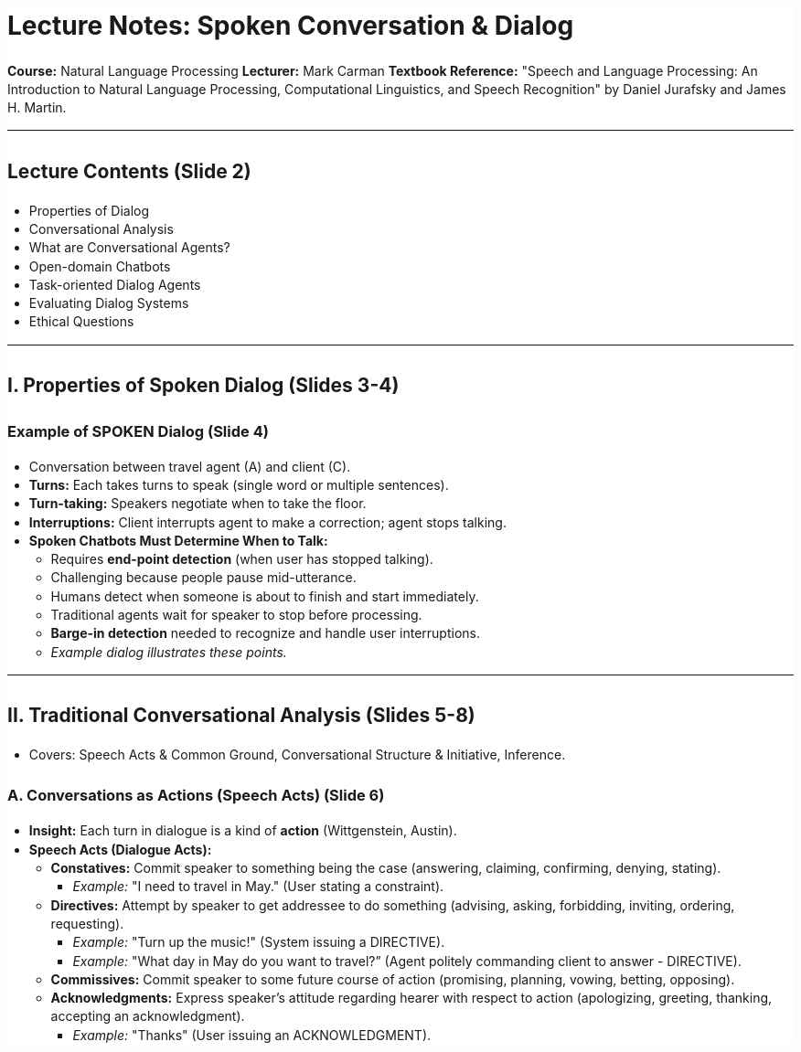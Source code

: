 # Lecture Notes: Spoken Conversation & Dialog

**Course:** Natural Language Processing
**Lecturer:** Mark Carman
**Textbook Reference:** "Speech and Language Processing: An Introduction to Natural Language Processing, Computational Linguistics, and Speech Recognition" by Daniel Jurafsky and James H. Martin.

---

## Lecture Contents (Slide 2)

*   Properties of Dialog
*   Conversational Analysis
*   What are Conversational Agents?
*   Open-domain Chatbots
*   Task-oriented Dialog Agents
*   Evaluating Dialog Systems
*   Ethical Questions

---

## I. Properties of Spoken Dialog (Slides 3-4)

### Example of SPOKEN Dialog (Slide 4)

*   Conversation between travel agent (A) and client (C).
*   **Turns:** Each takes turns to speak (single word or multiple sentences).
*   **Turn-taking:** Speakers negotiate when to take the floor.
*   **Interruptions:** Client interrupts agent to make a correction; agent stops talking.
*   **Spoken Chatbots Must Determine When to Talk:**
    *   Requires **end-point detection** (when user has stopped talking).
    *   Challenging because people pause mid-utterance.
    *   Humans detect when someone is about to finish and start immediately.
    *   Traditional agents wait for speaker to stop before processing.
    *   **Barge-in detection** needed to recognize and handle user interruptions.
    *   *Example dialog illustrates these points.*

---

## II. Traditional Conversational Analysis (Slides 5-8)

*   Covers: Speech Acts & Common Ground, Conversational Structure & Initiative, Inference.

### A. Conversations as Actions (Speech Acts) (Slide 6)

*   **Insight:** Each turn in dialogue is a kind of **action** (Wittgenstein, Austin).
*   **Speech Acts (Dialogue Acts):**
    *   **Constatives:** Commit speaker to something being the case (answering, claiming, confirming, denying, stating).
        *   *Example:* "I need to travel in May." (User stating a constraint).
    *   **Directives:** Attempt by speaker to get addressee to do something (advising, asking, forbidding, inviting, ordering, requesting).
        *   *Example:* "Turn up the music!" (System issuing a DIRECTIVE).
        *   *Example:* "What day in May do you want to travel?” (Agent politely commanding client to answer - DIRECTIVE).
    *   **Commissives:** Commit speaker to some future course of action (promising, planning, vowing, betting, opposing).
    *   **Acknowledgments:** Express speaker’s attitude regarding hearer with respect to action (apologizing, greeting, thanking, accepting an acknowledgment).
        *   *Example:* "Thanks" (User issuing an ACKNOWLEDGMENT).
